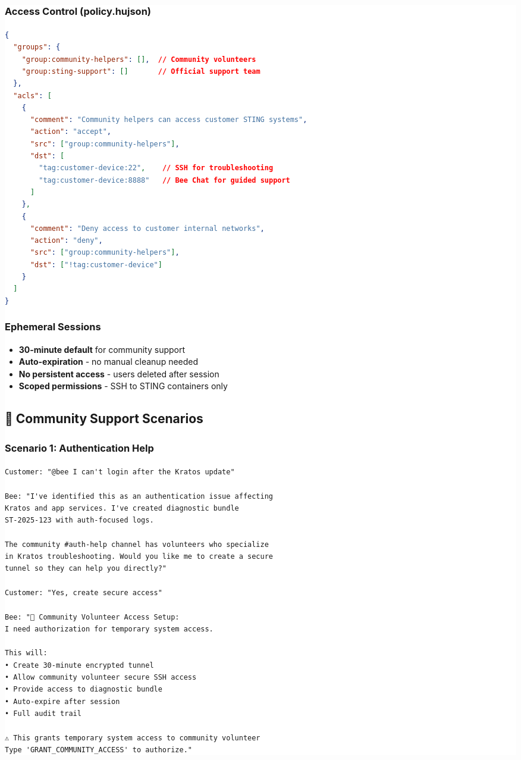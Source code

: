 ### **Access Control (policy.hujson)**
```json
{
  "groups": {
    "group:community-helpers": [],  // Community volunteers
    "group:sting-support": []       // Official support team
  },
  "acls": [
    {
      "comment": "Community helpers can access customer STING systems",
      "action": "accept",
      "src": ["group:community-helpers"],
      "dst": [
        "tag:customer-device:22",    // SSH for troubleshooting
        "tag:customer-device:8888"   // Bee Chat for guided support
      ]
    },
    {
      "comment": "Deny access to customer internal networks", 
      "action": "deny",
      "src": ["group:community-helpers"],
      "dst": ["!tag:customer-device"]
    }
  ]
}
```

### **Ephemeral Sessions**
- **30-minute default** for community support
- **Auto-expiration** - no manual cleanup needed
- **No persistent access** - users deleted after session
- **Scoped permissions** - SSH to STING containers only

## 💼 **Community Support Scenarios**

### **Scenario 1: Authentication Help**
```
Customer: "@bee I can't login after the Kratos update"

Bee: "I've identified this as an authentication issue affecting 
Kratos and app services. I've created diagnostic bundle 
ST-2025-123 with auth-focused logs.

The community #auth-help channel has volunteers who specialize 
in Kratos troubleshooting. Would you like me to create a secure 
tunnel so they can help you directly?"

Customer: "Yes, create secure access"

Bee: "🔐 Community Volunteer Access Setup:
I need authorization for temporary system access.

This will:
• Create 30-minute encrypted tunnel
• Allow community volunteer secure SSH access
• Provide access to diagnostic bundle
• Auto-expire after session
• Full audit trail

⚠️ This grants temporary system access to community volunteer
Type 'GRANT_COMMUNITY_ACCESS' to authorize."

```